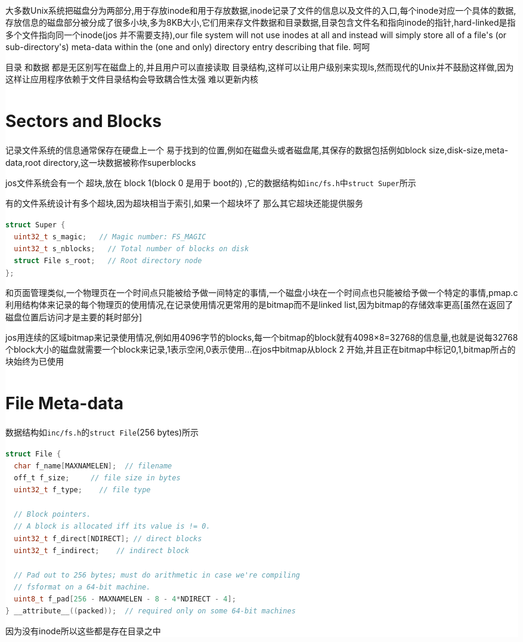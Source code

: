 大多数Unix系统把磁盘分为两部分,用于存放inode和用于存放数据,inode记录了文件的信息以及文件的入口,每个inode对应一个具体的数据,存放信息的磁盘部分被分成了很多小块,多为8KB大小,它们用来存文件数据和目录数据,目录包含文件名和指向inode的指针,hard-linked是指 多个文件指向同一个inode(jos 并不需要支持),our file system will not use inodes at all and instead will simply store all of a file's (or sub-directory's) meta-data within the (one and only) directory entry describing that file. 呵呵

目录 和数据 都是无区别写在磁盘上的,并且用户可以直接读取 目录结构,这样可以让用户级别来实现ls,然而现代的Unix并不鼓励这样做,因为这样让应用程序依赖于文件目录结构会导致耦合性太强 难以更新内核

# Sectors and Blocks

记录文件系统的信息通常保存在硬盘上一个 易于找到的位置,例如在磁盘头或者磁盘尾,其保存的数据包括例如block size,disk-size,meta-data,root directory,这一块数据被称作superblocks

jos文件系统会有一个 超块,放在 block 1(block 0 是用于 boot的) ,它的数据结构如`inc/fs.h`中`struct Super`所示

有的文件系统设计有多个超块,因为超块相当于索引,如果一个超块坏了 那么其它超块还能提供服务

```c
struct Super {
  uint32_t s_magic;   // Magic number: FS_MAGIC
  uint32_t s_nblocks;   // Total number of blocks on disk
  struct File s_root;   // Root directory node
};
```

和页面管理类似,一个物理页在一个时间点只能被给予做一间特定的事情,一个磁盘小块在一个时间点也只能被给予做一个特定的事情,pmap.c利用结构体来记录的每个物理页的使用情况,在记录使用情况更常用的是bitmap而不是linked list,因为bitmap的存储效率更高[虽然在返回了磁盘位置后访问才是主要的耗时部分]

jos用连续的区域bitmap来记录使用情况,例如用4096字节的blocks,每一个bitmap的block就有4098×8=32768的信息量,也就是说每32768个block大小的磁盘就需要一个block来记录,1表示空闲,0表示使用...在jos中bitmap从block 2 开始,并且正在bitmap中标记0,1,bitmap所占的块始终为已使用

# File Meta-data

数据结构如`inc/fs.h`的`struct File`(256 bytes)所示

```c
struct File {
  char f_name[MAXNAMELEN];  // filename
  off_t f_size;     // file size in bytes
  uint32_t f_type;    // file type

  // Block pointers.
  // A block is allocated iff its value is != 0.
  uint32_t f_direct[NDIRECT]; // direct blocks
  uint32_t f_indirect;    // indirect block

  // Pad out to 256 bytes; must do arithmetic in case we're compiling
  // fsformat on a 64-bit machine.
  uint8_t f_pad[256 - MAXNAMELEN - 8 - 4*NDIRECT - 4];
} __attribute__((packed));  // required only on some 64-bit machines
```

因为没有inode所以这些都是存在目录之中
